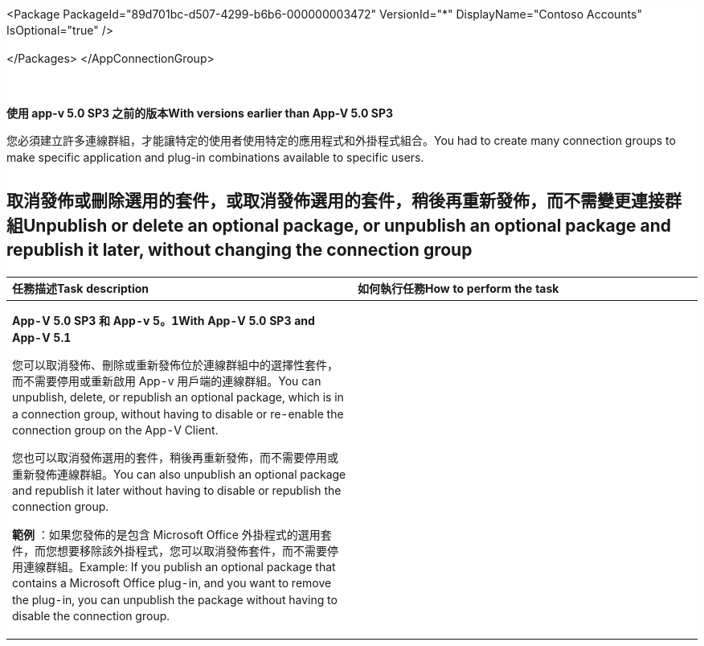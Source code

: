 &lt;Package
   PackageId=&quot;89d701bc-d507-4299-b6b6-000000003472&quot;
   VersionId=&quot;*&quot;
   DisplayName=&quot;Contoso Accounts&quot;
   IsOptional=&quot;true&quot;
/&gt;

&lt;/Packages&gt;
&lt;/AppConnectionGroup&gt;</code></pre></td>
</tr>
</tbody>
</table>
<p> </p></td>
</tr>
<tr class="even">
<td align="left"><p><strong><span data-ttu-id="aee65-144">使用 app-v 5.0 SP3 之前的版本</span><span class="sxs-lookup"><span data-stu-id="aee65-144">With versions earlier than App-V 5.0 SP3</span></span></strong></p></td>
<td align="left"><p><span data-ttu-id="aee65-145">您必須建立許多連線群組，才能讓特定的使用者使用特定的應用程式和外掛程式組合。</span><span class="sxs-lookup"><span data-stu-id="aee65-145">You had to create many connection groups to make specific application and plug-in combinations available to specific users.</span></span></p></td>
</tr>
</tbody>
</table>

 

## <a href="" id="bkmk-unpub-del-optl-pkg"></a><span data-ttu-id="aee65-146">取消發佈或刪除選用的套件，或取消發佈選用的套件，稍後再重新發佈，而不需變更連接群組</span><span class="sxs-lookup"><span data-stu-id="aee65-146">Unpublish or delete an optional package, or unpublish an optional package and republish it later, without changing the connection group</span></span>


<table>
<colgroup>
<col width="50%" />
<col width="50%" />
</colgroup>
<thead>
<tr class="header">
<th align="left"><span data-ttu-id="aee65-147">任務描述</span><span class="sxs-lookup"><span data-stu-id="aee65-147">Task description</span></span></th>
<th align="left"><span data-ttu-id="aee65-148">如何執行任務</span><span class="sxs-lookup"><span data-stu-id="aee65-148">How to perform the task</span></span></th>
</tr>
</thead>
<tbody>
<tr class="odd">
<td align="left"><p><strong><span data-ttu-id="aee65-149">App-V 5.0 SP3 和 App-v 5。1</span><span class="sxs-lookup"><span data-stu-id="aee65-149">With App-V 5.0 SP3 and App-V 5.1</span></span></strong></p>
<p><span data-ttu-id="aee65-150">您可以取消發佈、刪除或重新發佈位於連線群組中的選擇性套件，而不需要停用或重新啟用 App-v 用戶端的連線群組。</span><span class="sxs-lookup"><span data-stu-id="aee65-150">You can unpublish, delete, or republish an optional package, which is in a connection group, without having to disable or re-enable the connection group on the App-V Client.</span></span></p>
<p><span data-ttu-id="aee65-151">您也可以取消發佈選用的套件，稍後再重新發佈，而不需要停用或重新發佈連線群組。</span><span class="sxs-lookup"><span data-stu-id="aee65-151">You can also unpublish an optional package and republish it later without having to disable or republish the connection group.</span></span></p>
<p><strong><span data-ttu-id="aee65-152">範例 </strong> ：如果您發佈的是包含 Microsoft Office 外掛程式的選用套件，而您想要移除該外掛程式，您可以取消發佈套件，而不需要停用連線群組。</span><span class="sxs-lookup"><span data-stu-id="aee65-152">Example</strong>: If you publish an optional package that contains a Microsoft Office plug-in, and you want to remove the plug-in, you can unpublish the package without having to disable the connection group.</span></span></p></td>